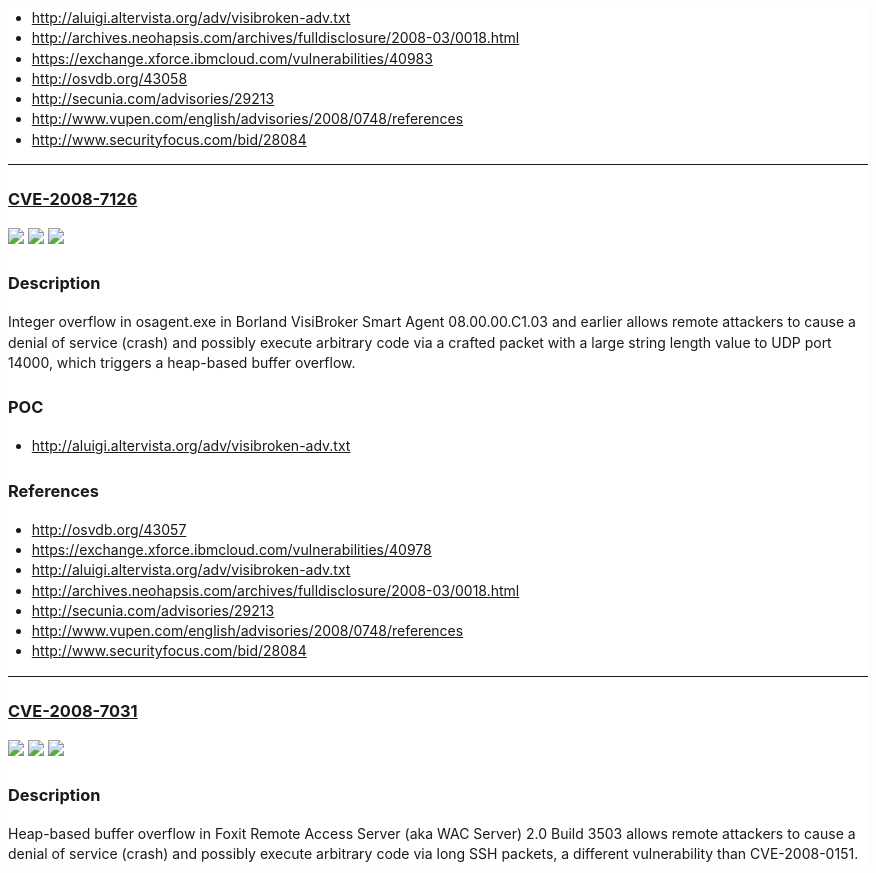- http://aluigi.altervista.org/adv/visibroken-adv.txt
- http://archives.neohapsis.com/archives/fulldisclosure/2008-03/0018.html
- https://exchange.xforce.ibmcloud.com/vulnerabilities/40983
- http://osvdb.org/43058
- http://secunia.com/advisories/29213
- http://www.vupen.com/english/advisories/2008/0748/references
- http://www.securityfocus.com/bid/28084

---
### [CVE-2008-7126](https://cve.mitre.org/cgi-bin/cvename.cgi?name=CVE-2008-7126)
![](https://img.shields.io/static/v1?label=Product&message=n%2Fa&color=blue)
![](https://img.shields.io/static/v1?label=Version&message=n%2Fa&color=blue)
![](https://img.shields.io/static/v1?label=Vulnerability&message=n%2Fa&color=brighgreen)

### Description

Integer overflow in osagent.exe in Borland VisiBroker Smart Agent 08.00.00.C1.03 and earlier allows remote attackers to cause a denial of service (crash) and possibly execute arbitrary code via a crafted packet with a large string length value to UDP port 14000, which triggers a heap-based buffer overflow.

### POC

- http://aluigi.altervista.org/adv/visibroken-adv.txt

### References

- http://osvdb.org/43057
- https://exchange.xforce.ibmcloud.com/vulnerabilities/40978
- http://aluigi.altervista.org/adv/visibroken-adv.txt
- http://archives.neohapsis.com/archives/fulldisclosure/2008-03/0018.html
- http://secunia.com/advisories/29213
- http://www.vupen.com/english/advisories/2008/0748/references
- http://www.securityfocus.com/bid/28084

---
### [CVE-2008-7031](https://cve.mitre.org/cgi-bin/cvename.cgi?name=CVE-2008-7031)
![](https://img.shields.io/static/v1?label=Product&message=n%2Fa&color=blue)
![](https://img.shields.io/static/v1?label=Version&message=n%2Fa&color=blue)
![](https://img.shields.io/static/v1?label=Vulnerability&message=n%2Fa&color=brighgreen)

### Description

Heap-based buffer overflow in Foxit Remote Access Server (aka WAC Server) 2.0 Build 3503 allows remote attackers to cause a denial of service (crash) and possibly execute arbitrary code via long SSH packets, a different vulnerability than CVE-2008-0151.
